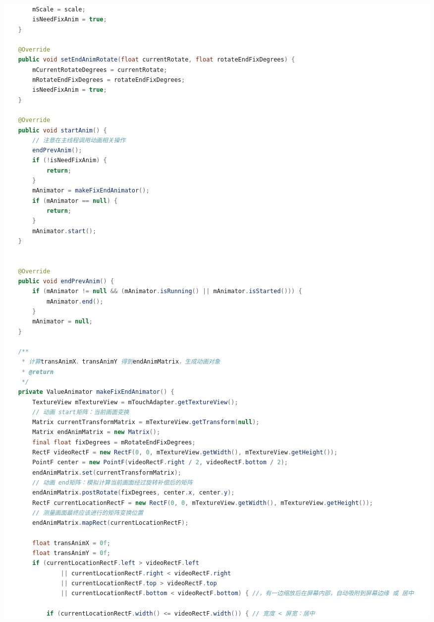 ```java
        mScale = scale;
        isNeedFixAnim = true;
    }

    @Override
    public void setEndAnimRotate(float currentRotate, float rotateEndFixDegrees) {
        mCurrentRotateDegrees = currentRotate;
        mRotateEndFixDegrees = rotateEndFixDegrees;
        isNeedFixAnim = true;
    }

    @Override
    public void startAnim() {
        // 注意在主线程调用动画相关操作
        endPrevAnim();
        if (!isNeedFixAnim) {
            return;
        }
        mAnimator = makeFixEndAnimator();
        if (mAnimator == null) {
            return;
        }
        mAnimator.start();
    }


    @Override
    public void endPrevAnim() {
        if (mAnimator != null && (mAnimator.isRunning() || mAnimator.isStarted())) {
            mAnimator.end();
        }
        mAnimator = null;
    }

    /**
     * 计算transAnimX、transAnimY 得到endAnimMatrix，生成动画对象
     * @return
     */
    private ValueAnimator makeFixEndAnimator() {
        TextureView mTextureView = mTouchAdapter.getTextureView();
        // 动画 start矩阵：当前画面变换
        Matrix currentTransformMatrix = mTextureView.getTransform(null);
        Matrix endAnimMatrix = new Matrix();
        final float fixDegrees = mRotateEndFixDegrees;
        RectF videoRectF = new RectF(0, 0, mTextureView.getWidth(), mTextureView.getHeight());
        PointF center = new PointF(videoRectF.right / 2, videoRectF.bottom / 2);
        endAnimMatrix.set(currentTransformMatrix);
        // 动画 end矩阵：模拟计算当前画面经过旋转补偿后的矩阵
        endAnimMatrix.postRotate(fixDegrees, center.x, center.y);
        RectF currentLocationRectF = new RectF(0, 0, mTextureView.getWidth(), mTextureView.getHeight());
        // 测量画面最终应该进行的矩阵变换位置
        endAnimMatrix.mapRect(currentLocationRectF);

        float transAnimX = 0f;
        float transAnimY = 0f;
        if (currentLocationRectF.left > videoRectF.left
                || currentLocationRectF.right < videoRectF.right
                || currentLocationRectF.top > videoRectF.top
                || currentLocationRectF.bottom < videoRectF.bottom) { //，有一边缩放后在屏幕内部，自动吸附到屏幕边缘 或 居中

            if (currentLocationRectF.width() <= videoRectF.width()) { // 宽度 < 屏宽：居中
```